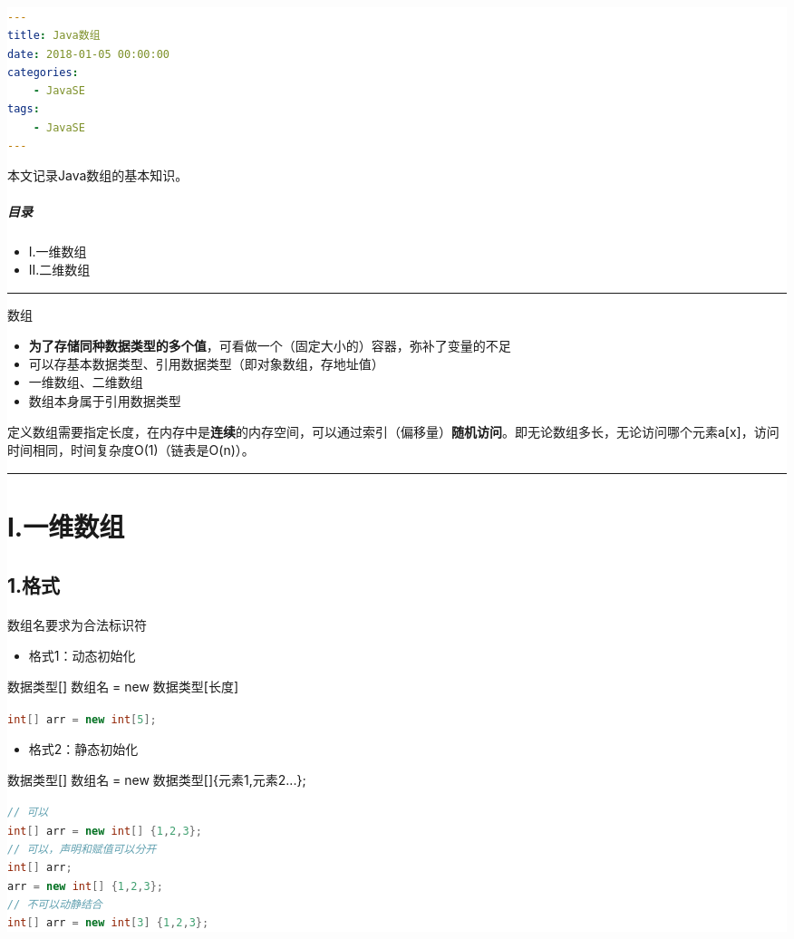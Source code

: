 ```yaml
---
title: Java数组
date: 2018-01-05 00:00:00
categories:
    - JavaSE
tags:
    - JavaSE
---
```


本文记录Java数组的基本知识。



##### 目录
+ I.一维数组
+ II.二维数组

---

数组

- **为了存储同种数据类型的多个值**，可看做一个（固定大小的）容器，弥补了变量的不足
- 可以存基本数据类型、引用数据类型（即对象数组，存地址值）
- 一维数组、二维数组
- 数组本身属于引用数据类型

定义数组需要指定长度，在内存中是**连续**的内存空间，可以通过索引（偏移量）**随机访问**。即无论数组多长，无论访问哪个元素a[x]，访问时间相同，时间复杂度O(1)（链表是O(n)）。

---

# I.一维数组

## 1.格式

数组名要求为合法标识符

- 格式1：动态初始化

数据类型[] 数组名 = new 数据类型[长度]

```java
int[] arr = new int[5];
```

- 格式2：静态初始化

数据类型[] 数组名 = new 数据类型[]{元素1,元素2...};

```java
// 可以
int[] arr = new int[] {1,2,3};
// 可以，声明和赋值可以分开
int[] arr;
arr = new int[] {1,2,3};
// 不可以动静结合
int[] arr = new int[3] {1,2,3};
```
